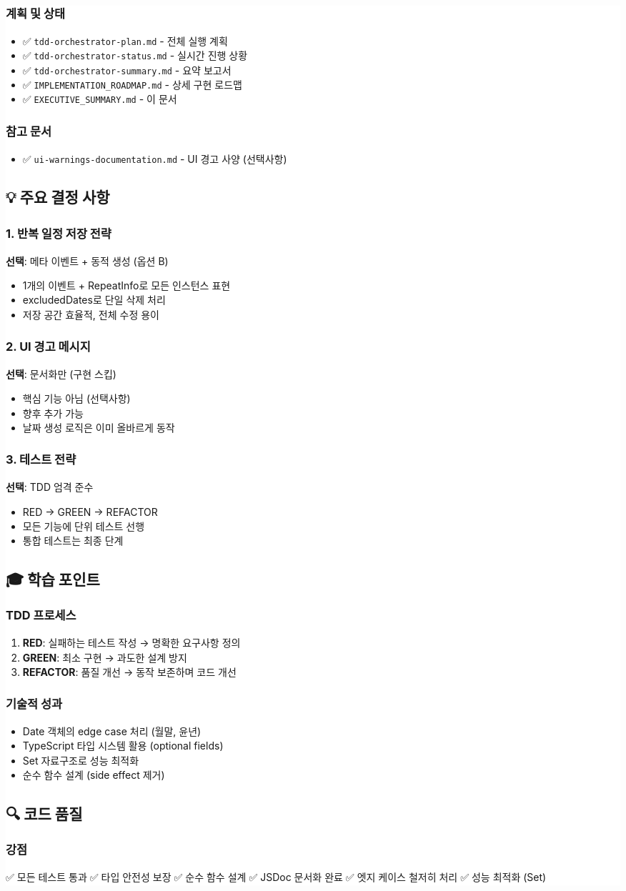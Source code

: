 ### 계획 및 상태
- ✅ `tdd-orchestrator-plan.md` - 전체 실행 계획
- ✅ `tdd-orchestrator-status.md` - 실시간 진행 상황
- ✅ `tdd-orchestrator-summary.md` - 요약 보고서
- ✅ `IMPLEMENTATION_ROADMAP.md` - 상세 구현 로드맵
- ✅ `EXECUTIVE_SUMMARY.md` - 이 문서

### 참고 문서
- ✅ `ui-warnings-documentation.md` - UI 경고 사양 (선택사항)

## 💡 주요 결정 사항

### 1. 반복 일정 저장 전략
**선택**: 메타 이벤트 + 동적 생성 (옵션 B)
- 1개의 이벤트 + RepeatInfo로 모든 인스턴스 표현
- excludedDates로 단일 삭제 처리
- 저장 공간 효율적, 전체 수정 용이

### 2. UI 경고 메시지
**선택**: 문서화만 (구현 스킵)
- 핵심 기능 아님 (선택사항)
- 향후 추가 가능
- 날짜 생성 로직은 이미 올바르게 동작

### 3. 테스트 전략
**선택**: TDD 엄격 준수
- RED → GREEN → REFACTOR
- 모든 기능에 단위 테스트 선행
- 통합 테스트는 최종 단계

## 🎓 학습 포인트

### TDD 프로세스
1. **RED**: 실패하는 테스트 작성 → 명확한 요구사항 정의
2. **GREEN**: 최소 구현 → 과도한 설계 방지
3. **REFACTOR**: 품질 개선 → 동작 보존하며 코드 개선

### 기술적 성과
- Date 객체의 edge case 처리 (월말, 윤년)
- TypeScript 타입 시스템 활용 (optional fields)
- Set 자료구조로 성능 최적화
- 순수 함수 설계 (side effect 제거)

## 🔍 코드 품질

### 강점
✅ 모든 테스트 통과
✅ 타입 안전성 보장
✅ 순수 함수 설계
✅ JSDoc 문서화 완료
✅ 엣지 케이스 철저히 처리
✅ 성능 최적화 (Set)
